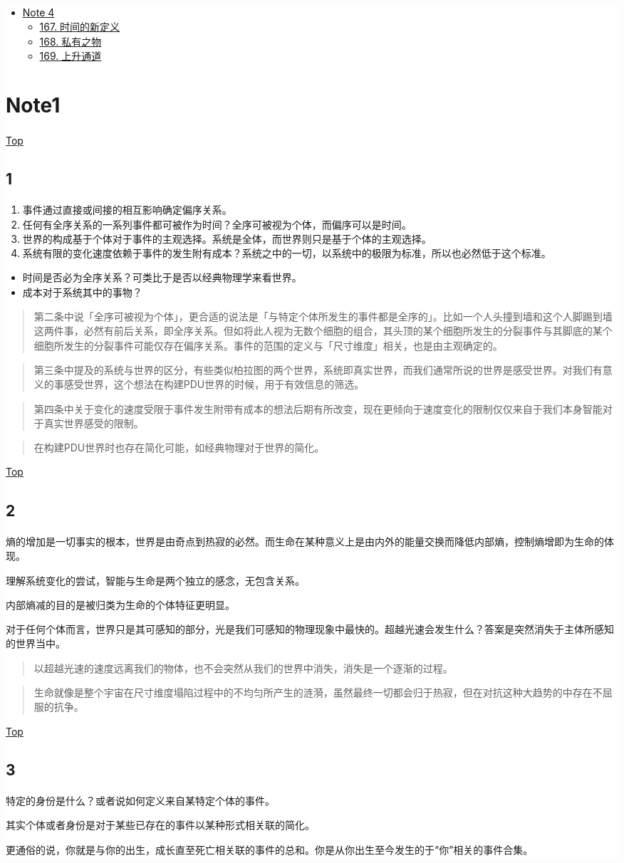 - [Note 4](#note4)
    * [167. 时间的新定义](#167)
    * [168. 私有之物](#168)
    * [169. 上升通道](#169)



# Note1


[Top](#笔记)

## 1

1. 事件通过直接或间接的相互影响确定偏序关系。
2. 任何有全序关系的一系列事件都可被作为时间？全序可被视为个体，而偏序可以是时间。
3. 世界的构成基于个体对于事件的主观选择。系统是全体，而世界则只是基于个体的主观选择。
4. 系统有限的变化速度依赖于事件的发生附有成本？系统之中的一切，以系统中的极限为标准，所以也必然低于这个标准。

* 时间是否必为全序关系？可类比于是否以经典物理学来看世界。
* 成本对于系统其中的事物？

> 第二条中说「全序可被视为个体」，更合适的说法是「与特定个体所发生的事件都是全序的」。比如一个人头撞到墙和这个人脚踢到墙这两件事，必然有前后关系，即全序关系。但如将此人视为无数个细胞的组合，其头顶的某个细胞所发生的分裂事件与其脚底的某个细胞所发生的分裂事件可能仅存在偏序关系。事件的范围的定义与「尺寸维度」相关，也是由主观确定的。

> 第三条中提及的系统与世界的区分，有些类似柏拉图的两个世界，系统即真实世界，而我们通常所说的世界是感受世界。对我们有意义的事感受世界，这个想法在构建PDU世界的时候，用于有效信息的筛选。

> 第四条中关于变化的速度受限于事件发生附带有成本的想法后期有所改变，现在更倾向于速度变化的限制仅仅来自于我们本身智能对于真实世界感受的限制。

> 在构建PDU世界时也存在简化可能，如经典物理对于世界的简化。

[Top](#笔记)

## 2

熵的增加是一切事实的根本，世界是由奇点到热寂的必然。而生命在某种意义上是由内外的能量交换而降低内部熵，控制熵增即为生命的体现。

理解系统变化的尝试，智能与生命是两个独立的感念，无包含关系。

内部熵减的目的是被归类为生命的个体特征更明显。

对于任何个体而言，世界只是其可感知的部分，光是我们可感知的物理现象中最快的。超越光速会发生什么？答案是突然消失于主体所感知的世界当中。

> 以超越光速的速度远离我们的物体，也不会突然从我们的世界中消失，消失是一个逐渐的过程。

> 生命就像是整个宇宙在尺寸维度塌陷过程中的不均匀所产生的涟漪，虽然最终一切都会归于热寂，但在对抗这种大趋势的中存在不屈服的抗争。


[Top](#笔记)

## 3

特定的身份是什么？或者说如何定义来自某特定个体的事件。

其实个体或者身份是对于某些已存在的事件以某种形式相关联的简化。

更通俗的说，你就是与你的出生，成长直至死亡相关联的事件的总和。你是从你出生至今发生的于“你”相关的事件合集。
